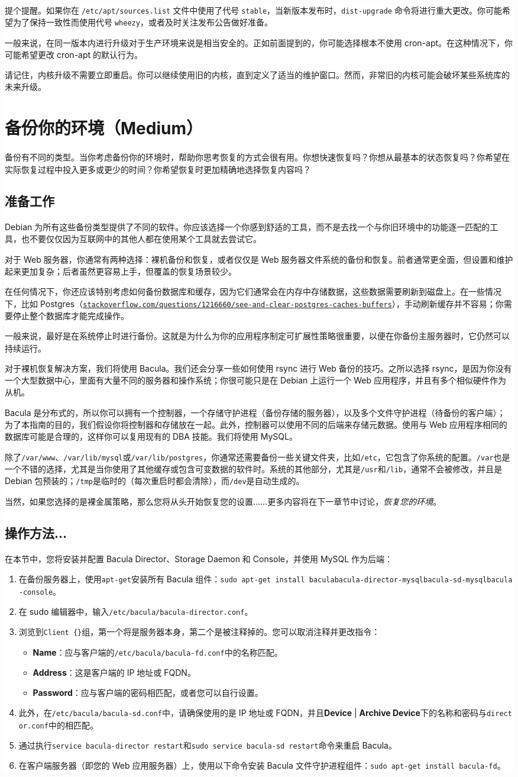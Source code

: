 提个提醒。如果你在 `/etc/apt/sources.list` 文件中使用了代号 `stable`，当新版本发布时，`dist-upgrade` 命令将进行重大更改。你可能希望为了保持一致性而使用代号 `wheezy`，或者及时关注发布公告做好准备。

一般来说，在同一版本内进行升级对于生产环境来说是相当安全的。正如前面提到的，你可能选择根本不使用 cron-apt。在这种情况下，你可能希望更改 cron-apt 的默认行为。

请记住，内核升级不需要立即重启。你可以继续使用旧的内核，直到定义了适当的维护窗口。然而，非常旧的内核可能会破坏某些系统库的未来升级。

# 备份你的环境（Medium）

备份有不同的类型。当你考虑备份你的环境时，帮助你思考恢复的方式会很有用。你想快速恢复吗？你想从最基本的状态恢复吗？你希望在实际恢复过程中投入更多或更少的时间？你希望恢复时更加精确地选择恢复内容吗？

## 准备工作

Debian 为所有这些备份类型提供了不同的软件。你应该选择一个你感到舒适的工具，而不是去找一个与你旧环境中的功能逐一匹配的工具，也不要仅仅因为互联网中的其他人都在使用某个工具就去尝试它。

对于 Web 服务器，你通常有两种选择：裸机备份和恢复，或者仅仅是 Web 服务器文件系统的备份和恢复。前者通常更全面，但设置和维护起来更加复杂；后者虽然更容易上手，但覆盖的恢复场景较少。

在任何情况下，你还应该特别考虑如何备份数据库和缓存，因为它们通常会在内存中存储数据，这些数据需要刷新到磁盘上。在一些情况下，比如 Postgres（[`stackoverflow.com/questions/1216660/see-and-clear-postgres-caches-buffers`](http://stackoverflow.com/questions/1216660/see-and-clear-postgres-caches-buffers)），手动刷新缓存并不容易；你需要停止整个数据库才能完成操作。

一般来说，最好是在系统停止时进行备份。这就是为什么为你的应用程序制定可扩展性策略很重要，以便在你备份主服务器时，它仍然可以持续运行。

对于裸机恢复解决方案，我们将使用 Bacula。我们还会分享一些如何使用 rsync 进行 Web 备份的技巧。之所以选择 rsync，是因为你没有一个大型数据中心，里面有大量不同的服务器和操作系统；你很可能只是在 Debian 上运行一个 Web 应用程序，并且有多个相似硬件作为从机。

Bacula 是分布式的，所以你可以拥有一个控制器，一个存储守护进程（备份存储的服务器），以及多个文件守护进程（待备份的客户端）；为了本指南的目的，我们假设你将控制器和存储放在一起。此外，控制器可以使用不同的后端来存储元数据。使用与 Web 应用程序相同的数据库可能是合理的，这样你可以复用现有的 DBA 技能。我们将使用 MySQL。

除了`/var/www`、`/var/lib/mysql`或`/var/lib/postgres`，你通常还需要备份一些关键文件夹，比如`/etc`，它包含了你系统的配置。`/var`也是一个不错的选择，尤其是当你使用了其他缓存或包含可变数据的软件时。系统的其他部分，尤其是`/usr`和`/lib`，通常不会被修改，并且是 Debian 包预装的；`/tmp`是临时的（每次重启时都会清除），而`/dev`是自动生成的。

当然，如果您选择的是裸金属策略，那么您将从头开始恢复您的设置……更多内容将在下一章节中讨论，*恢复您的环境*。

## 操作方法…

在本节中，您将安装并配置 Bacula Director、Storage Daemon 和 Console，并使用 MySQL 作为后端：

1.  在备份服务器上，使用`apt-get`安装所有 Bacula 组件：`sudo apt-get install baculabacula-director-mysqlbacula-sd-mysqlbacula-console`。

1.  在 sudo 编辑器中，输入`/etc/bacula/bacula-director.conf`。

1.  浏览到`Client {}`组，第一个将是服务器本身，第二个是被注释掉的。您可以取消注释并更改指令：

    +   **Name**：应与客户端的`/etc/bacula/bacula-fd.conf`中的名称匹配。

    +   **Address**：这是客户端的 IP 地址或 FQDN。

    +   **Password**：应与客户端的密码相匹配，或者您可以自行设置。

1.  此外，在`/etc/bacula/bacula-sd.conf`中，请确保使用的是 IP 地址或 FQDN，并且**Device** | **Archive Device**下的名称和密码与`director.conf`中的相匹配。

1.  通过执行`service bacula-director restart`和`sudo service bacula-sd restart`命令来重启 Bacula。

1.  在客户端服务器（即您的 Web 应用服务器）上，使用以下命令安装 Bacula 文件守护进程组件：`sudo apt-get install bacula-fd`。
